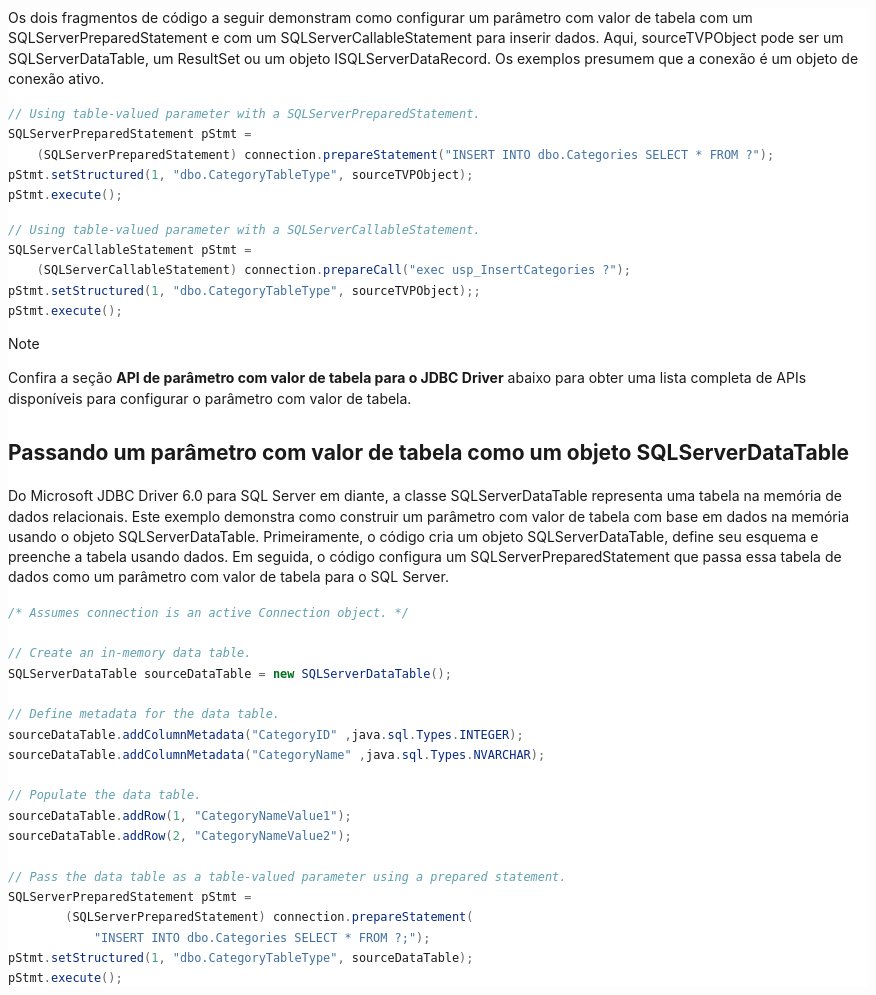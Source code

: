 Os dois fragmentos de código a seguir demonstram como configurar um parâmetro com valor de tabela com um SQLServerPreparedStatement e com um SQLServerCallableStatement para inserir dados. Aqui, sourceTVPObject pode ser um SQLServerDataTable, um ResultSet ou um objeto ISQLServerDataRecord. Os exemplos presumem que a conexão é um objeto de conexão ativo.  

```java
// Using table-valued parameter with a SQLServerPreparedStatement.  
SQLServerPreparedStatement pStmt =
    (SQLServerPreparedStatement) connection.prepareStatement("INSERT INTO dbo.Categories SELECT * FROM ?");  
pStmt.setStructured(1, "dbo.CategoryTableType", sourceTVPObject);  
pStmt.execute();  
```

```java
// Using table-valued parameter with a SQLServerCallableStatement.  
SQLServerCallableStatement pStmt =
    (SQLServerCallableStatement) connection.prepareCall("exec usp_InsertCategories ?");
pStmt.setStructured(1, "dbo.CategoryTableType", sourceTVPObject);;  
pStmt.execute();  
```

> [!NOTE]  
> Confira a seção **API de parâmetro com valor de tabela para o JDBC Driver** abaixo para obter uma lista completa de APIs disponíveis para configurar o parâmetro com valor de tabela.  
  
## <a name="passing-a-table-valued-parameter-as-a-sqlserverdatatable-object"></a>Passando um parâmetro com valor de tabela como um objeto SQLServerDataTable  

Do Microsoft JDBC Driver 6.0 para SQL Server em diante, a classe SQLServerDataTable representa uma tabela na memória de dados relacionais. Este exemplo demonstra como construir um parâmetro com valor de tabela com base em dados na memória usando o objeto SQLServerDataTable. Primeiramente, o código cria um objeto SQLServerDataTable, define seu esquema e preenche a tabela usando dados. Em seguida, o código configura um SQLServerPreparedStatement que passa essa tabela de dados como um parâmetro com valor de tabela para o SQL Server.  

```java
/* Assumes connection is an active Connection object. */

// Create an in-memory data table.  
SQLServerDataTable sourceDataTable = new SQLServerDataTable();
  
// Define metadata for the data table.  
sourceDataTable.addColumnMetadata("CategoryID" ,java.sql.Types.INTEGER);
sourceDataTable.addColumnMetadata("CategoryName" ,java.sql.Types.NVARCHAR);
  
// Populate the data table.  
sourceDataTable.addRow(1, "CategoryNameValue1");
sourceDataTable.addRow(2, "CategoryNameValue2");
  
// Pass the data table as a table-valued parameter using a prepared statement.  
SQLServerPreparedStatement pStmt =
        (SQLServerPreparedStatement) connection.prepareStatement(  
            "INSERT INTO dbo.Categories SELECT * FROM ?;");  
pStmt.setStructured(1, "dbo.CategoryTableType", sourceDataTable);  
pStmt.execute();  
```
